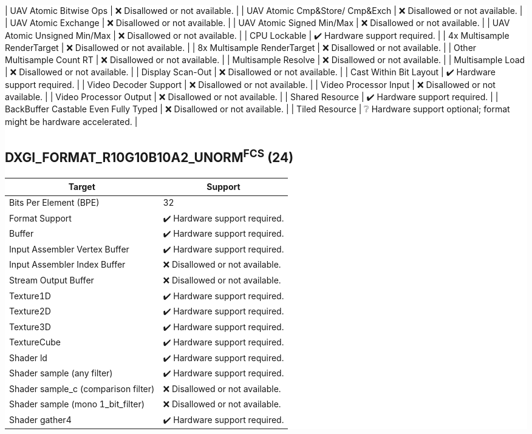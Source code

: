 | UAV Atomic Bitwise Ops | ❌ Disallowed or not available. |
| UAV Atomic Cmp&Store/ Cmp&Exch | ❌ Disallowed or not available. |
| UAV Atomic Exchange | ❌ Disallowed or not available. |
| UAV Atomic Signed Min/Max | ❌ Disallowed or not available. |
| UAV Atomic Unsigned Min/Max | ❌ Disallowed or not available. |
| CPU Lockable | ✔️ Hardware support required. |
| 4x Multisample RenderTarget | ❌ Disallowed or not available. |
| 8x Multisample RenderTarget | ❌ Disallowed or not available. |
| Other Multisample Count RT | ❌ Disallowed or not available. |
| Multisample Resolve | ❌ Disallowed or not available. |
| Multisample Load | ❌ Disallowed or not available. |
| Display Scan-Out | ❌ Disallowed or not available. |
| Cast Within Bit Layout | ✔️ Hardware support required. |
| Video Decoder Support | ❌ Disallowed or not available. |
| Video Processor Input | ❌ Disallowed or not available. |
| Video Processor Output | ❌ Disallowed or not available. |
| Shared Resource | ✔️ Hardware support required. |
| BackBuffer Castable Even Fully Typed | ❌ Disallowed or not available. |
| Tiled Resource | ❔ Hardware support optional; format might be hardware accelerated. |

## DXGI_FORMAT_R10G10B10A2\_UNORM<sup>FCS</sup> (24)
| Target | Support |
| - | - |
| Bits Per Element (BPE) | 32 |
| Format Support | ✔️ Hardware support required. |
| Buffer | ✔️ Hardware support required. |
| Input Assembler Vertex Buffer | ✔️ Hardware support required. |
| Input Assembler Index Buffer | ❌ Disallowed or not available. |
| Stream Output Buffer | ❌ Disallowed or not available. |
| Texture1D | ✔️ Hardware support required. |
| Texture2D | ✔️ Hardware support required. |
| Texture3D | ✔️ Hardware support required. |
| TextureCube | ✔️ Hardware support required. |
| Shader ld | ✔️ Hardware support required. |
| Shader sample (any filter) | ✔️ Hardware support required. |
| Shader sample\_c (comparison filter) | ❌ Disallowed or not available. |
| Shader sample (mono 1\_bit\_filter) | ❌ Disallowed or not available. |
| Shader gather4 | ✔️ Hardware support required. |